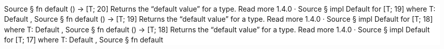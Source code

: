 Source
§
fn
default
() ->
[T; 20]
Returns the “default value” for a type.
Read more
1.4.0
·
Source
§
impl<T>
Default
for
[T; 19]
where
    T:
Default
,
Source
§
fn
default
() ->
[T; 19]
Returns the “default value” for a type.
Read more
1.4.0
·
Source
§
impl<T>
Default
for
[T; 18]
where
    T:
Default
,
Source
§
fn
default
() ->
[T; 18]
Returns the “default value” for a type.
Read more
1.4.0
·
Source
§
impl<T>
Default
for
[T; 17]
where
    T:
Default
,
Source
§
fn
default

[a, b]: [